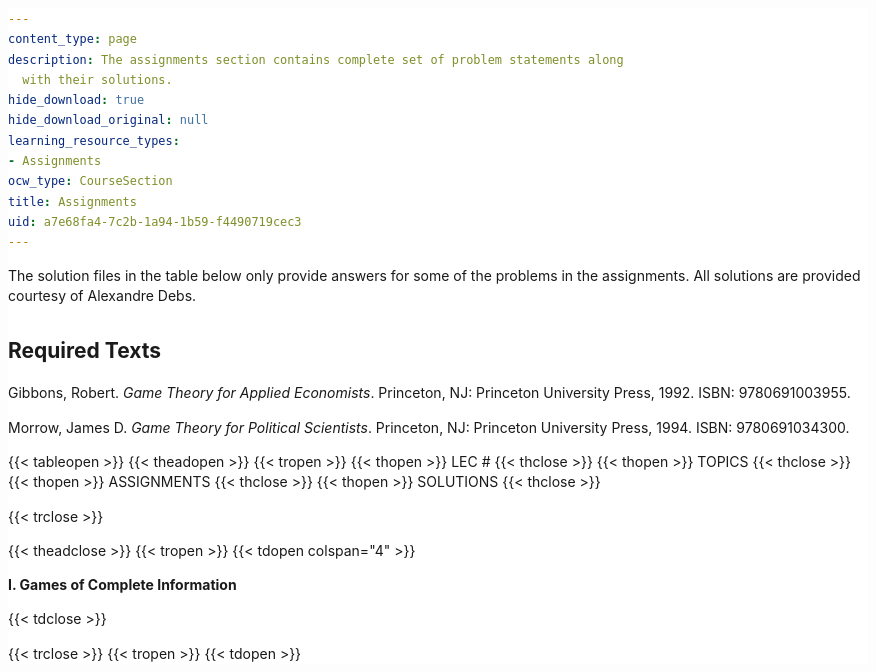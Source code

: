 ```yaml
---
content_type: page
description: The assignments section contains complete set of problem statements along
  with their solutions.
hide_download: true
hide_download_original: null
learning_resource_types:
- Assignments
ocw_type: CourseSection
title: Assignments
uid: a7e68fa4-7c2b-1a94-1b59-f4490719cec3
---
```


The solution files in the table below only provide answers for some of the problems in the assignments. All solutions are provided courtesy of Alexandre Debs.

Required Texts
--------------

Gibbons, Robert. _Game Theory for Applied Economists_. Princeton, NJ: Princeton University Press, 1992. ISBN: 9780691003955.

Morrow, James D. _Game Theory for Political Scientists_. Princeton, NJ: Princeton University Press, 1994. ISBN: 9780691034300.

{{< tableopen >}}
{{< theadopen >}}
{{< tropen >}}
{{< thopen >}}
LEC #
{{< thclose >}}
{{< thopen >}}
TOPICS
{{< thclose >}}
{{< thopen >}}
ASSIGNMENTS
{{< thclose >}}
{{< thopen >}}
SOLUTIONS
{{< thclose >}}

{{< trclose >}}

{{< theadclose >}}
{{< tropen >}}
{{< tdopen colspan="4" >}}


**I. Games of Complete Information**


{{< tdclose >}}

{{< trclose >}}
{{< tropen >}}
{{< tdopen >}}
